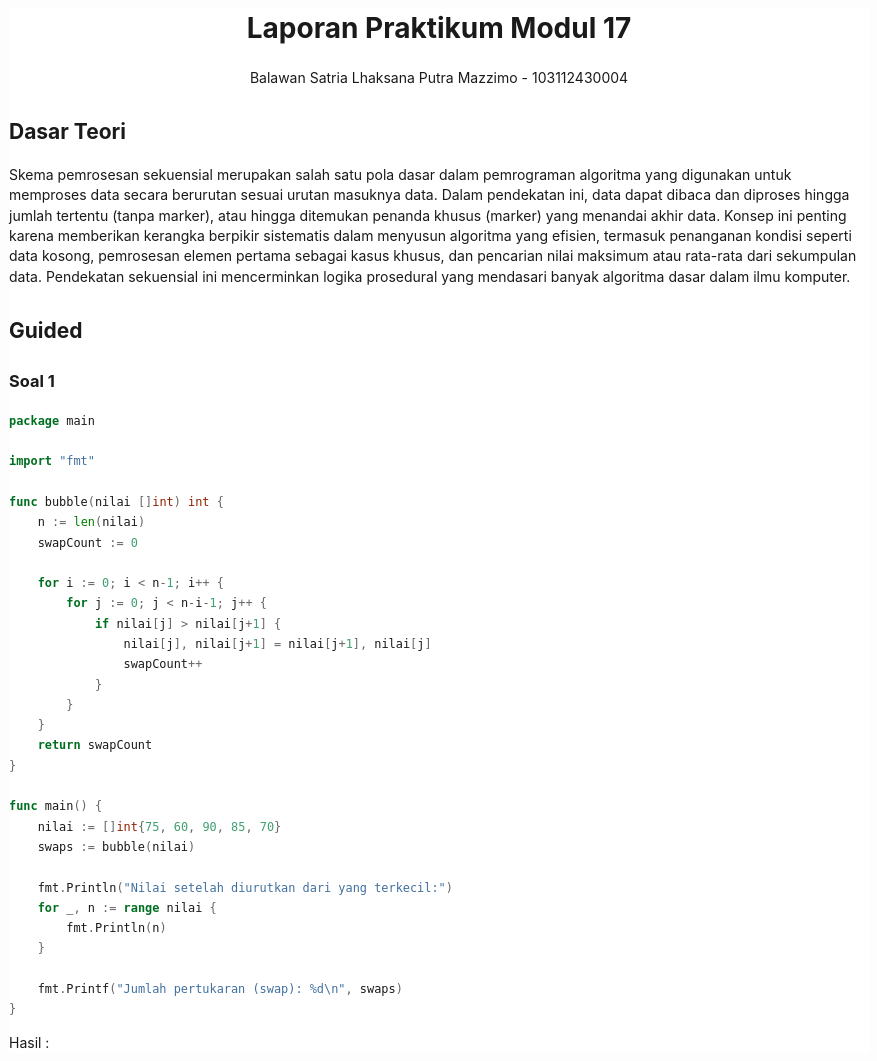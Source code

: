 <h1 align="center">Laporan Praktikum Modul 17</h1>
<p align="center">Balawan Satria Lhaksana Putra Mazzimo - 103112430004</p>


## Dasar Teori
Skema pemrosesan sekuensial merupakan salah satu pola dasar dalam pemrograman algoritma yang digunakan untuk memproses data secara berurutan sesuai urutan masuknya data. Dalam pendekatan ini, data dapat dibaca dan diproses hingga jumlah tertentu (tanpa marker), atau hingga ditemukan penanda khusus (marker) yang menandai akhir data. Konsep ini penting karena memberikan kerangka berpikir sistematis dalam menyusun algoritma yang efisien, termasuk penanganan kondisi seperti data kosong, pemrosesan elemen pertama sebagai kasus khusus, dan pencarian nilai maksimum atau rata-rata dari sekumpulan data. Pendekatan sekuensial ini mencerminkan logika prosedural yang mendasari banyak algoritma dasar dalam ilmu komputer.

## Guided
### Soal 1
```go
package main

import "fmt"

func bubble(nilai []int) int {
	n := len(nilai)
	swapCount := 0 

	for i := 0; i < n-1; i++ {
		for j := 0; j < n-i-1; j++ {
			if nilai[j] > nilai[j+1] {
				nilai[j], nilai[j+1] = nilai[j+1], nilai[j]
				swapCount++
			}
		}
	}
	return swapCount
}

func main() {
	nilai := []int{75, 60, 90, 85, 70}
	swaps := bubble(nilai)

	fmt.Println("Nilai setelah diurutkan dari yang terkecil:")
	for _, n := range nilai {
		fmt.Println(n)
	}

	fmt.Printf("Jumlah pertukaran (swap): %d\n", swaps)
}
```
Hasil :